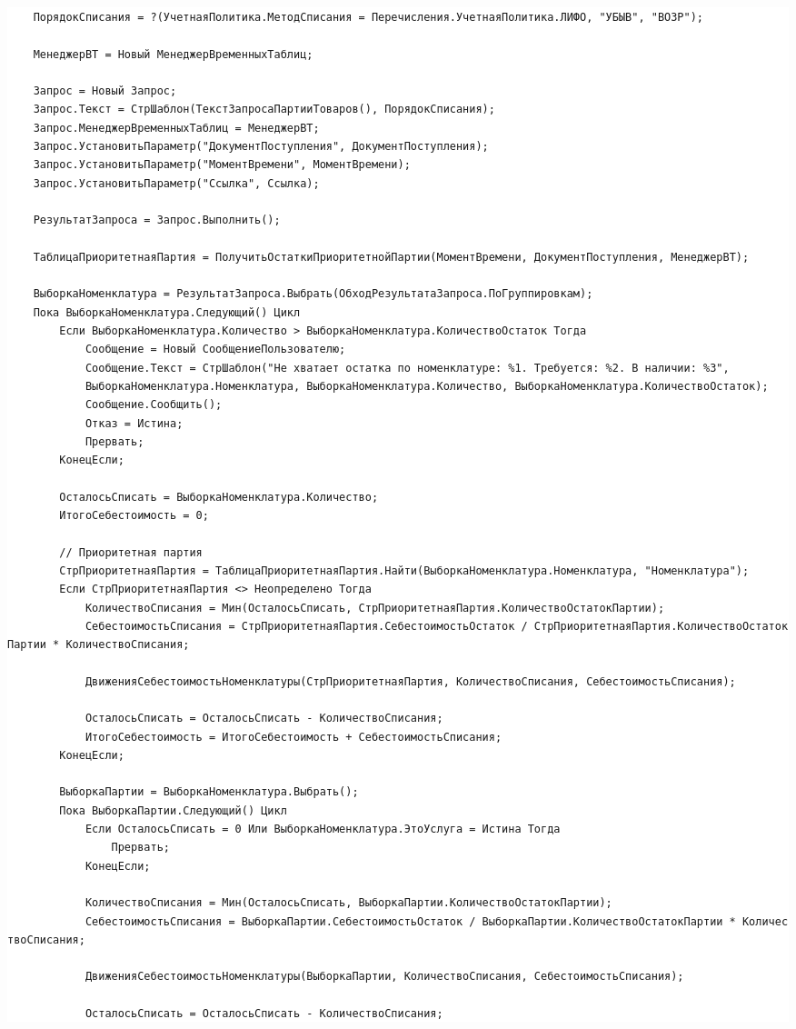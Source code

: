 ```onec
	ПорядокСписания = ?(УчетнаяПолитика.МетодСписания = Перечисления.УчетнаяПолитика.ЛИФО, "УБЫВ", "ВОЗР");
	
	МенеджерВТ = Новый МенеджерВременныхТаблиц;
	
	Запрос = Новый Запрос;
	Запрос.Текст = СтрШаблон(ТекстЗапросаПартииТоваров(), ПорядокСписания); 
	Запрос.МенеджерВременныхТаблиц = МенеджерВТ;
	Запрос.УстановитьПараметр("ДокументПоступления", ДокументПоступления);
	Запрос.УстановитьПараметр("МоментВремени", МоментВремени);
	Запрос.УстановитьПараметр("Ссылка", Ссылка);
	
	РезультатЗапроса = Запрос.Выполнить();
	
	ТаблицаПриоритетнаяПартия = ПолучитьОстаткиПриоритетнойПартии(МоментВремени, ДокументПоступления, МенеджерВТ);
	
	ВыборкаНоменклатура = РезультатЗапроса.Выбрать(ОбходРезультатаЗапроса.ПоГруппировкам);
	Пока ВыборкаНоменклатура.Следующий() Цикл
		Если ВыборкаНоменклатура.Количество > ВыборкаНоменклатура.КоличествоОстаток Тогда 
			Сообщение = Новый СообщениеПользователю;
			Сообщение.Текст = СтрШаблон("Не хватает остатка по номенклатуре: %1. Требуется: %2. В наличии: %3", 
			ВыборкаНоменклатура.Номенклатура, ВыборкаНоменклатура.Количество, ВыборкаНоменклатура.КоличествоОстаток);
			Сообщение.Сообщить();
			Отказ = Истина;
			Прервать;
		КонецЕсли;
		
		ОсталосьСписать = ВыборкаНоменклатура.Количество;
		ИтогоСебестоимость = 0;       
		
		// Приоритетная партия
		СтрПриоритетнаяПартия = ТаблицаПриоритетнаяПартия.Найти(ВыборкаНоменклатура.Номенклатура, "Номенклатура");
		Если СтрПриоритетнаяПартия <> Неопределено Тогда
			КоличествоСписания = Мин(ОсталосьСписать, СтрПриоритетнаяПартия.КоличествоОстатокПартии); 
			СебестоимостьСписания = СтрПриоритетнаяПартия.СебестоимостьОстаток / СтрПриоритетнаяПартия.КоличествоОстатокПартии * КоличествоСписания;
			
			ДвиженияСебестоимостьНоменклатуры(СтрПриоритетнаяПартия, КоличествоСписания, СебестоимостьСписания);
			
			ОсталосьСписать = ОсталосьСписать - КоличествоСписания;
			ИтогоСебестоимость = ИтогоСебестоимость + СебестоимостьСписания;
		КонецЕсли;
		
		ВыборкаПартии = ВыборкаНоменклатура.Выбрать();
		Пока ВыборкаПартии.Следующий() Цикл             
			Если ОсталосьСписать = 0 Или ВыборкаНоменклатура.ЭтоУслуга = Истина Тогда
				Прервать;
			КонецЕсли;
			
			КоличествоСписания = Мин(ОсталосьСписать, ВыборкаПартии.КоличествоОстатокПартии); 
			СебестоимостьСписания = ВыборкаПартии.СебестоимостьОстаток / ВыборкаПартии.КоличествоОстатокПартии * КоличествоСписания;
			
			ДвиженияСебестоимостьНоменклатуры(ВыборкаПартии, КоличествоСписания, СебестоимостьСписания);
			
			ОсталосьСписать = ОсталосьСписать - КоличествоСписания;
```
